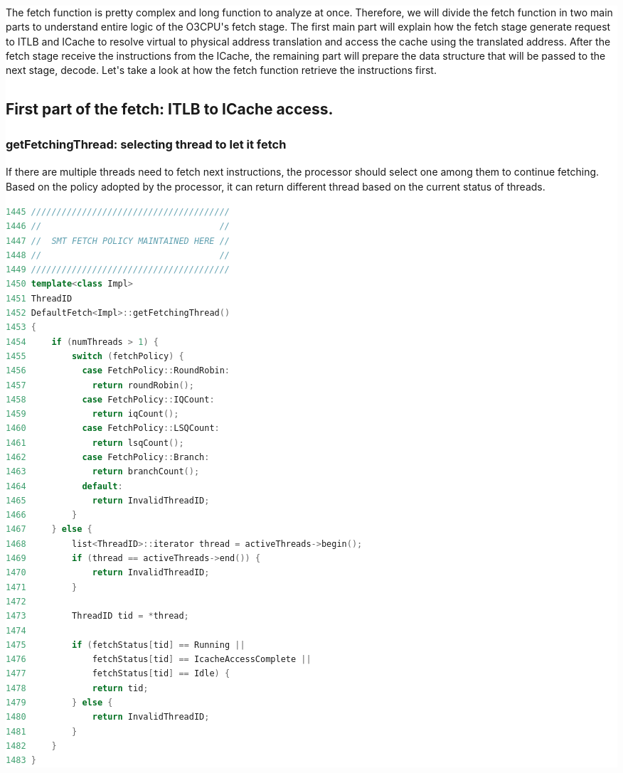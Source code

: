 ```cpp
```
The fetch function is pretty complex and long function to analyze at once. 
Therefore, we will divide the fetch function in two main parts to understand
entire logic of the O3CPU's fetch stage. The first main part will explain 
how the fetch stage generate request to ITLB and ICache to resolve virtual to 
physical address translation and access the cache using the translated address. 
After the fetch stage receive the instructions from the ICache, the remaining part
will prepare the data structure that will be passed to the next stage, decode. 
Let's take a look at how the fetch function retrieve the instructions first.


## First part of the fetch: ITLB to ICache access. 

### getFetchingThread: selecting thread to let it fetch
If there are multiple threads need to fetch next instructions, 
the processor should select one among them to continue fetching. 
Based on the policy adopted by the processor, it can return 
different thread based on the current status of threads.

```cpp
1445 ///////////////////////////////////////
1446 //                                   //
1447 //  SMT FETCH POLICY MAINTAINED HERE //
1448 //                                   //
1449 ///////////////////////////////////////
1450 template<class Impl>
1451 ThreadID
1452 DefaultFetch<Impl>::getFetchingThread()
1453 {
1454     if (numThreads > 1) {
1455         switch (fetchPolicy) {
1456           case FetchPolicy::RoundRobin:
1457             return roundRobin();
1458           case FetchPolicy::IQCount:
1459             return iqCount();
1460           case FetchPolicy::LSQCount:
1461             return lsqCount();
1462           case FetchPolicy::Branch:
1463             return branchCount();
1464           default:
1465             return InvalidThreadID;
1466         }
1467     } else {
1468         list<ThreadID>::iterator thread = activeThreads->begin();
1469         if (thread == activeThreads->end()) {
1470             return InvalidThreadID;
1471         }
1472 
1473         ThreadID tid = *thread;
1474 
1475         if (fetchStatus[tid] == Running ||
1476             fetchStatus[tid] == IcacheAccessComplete ||
1477             fetchStatus[tid] == Idle) {
1478             return tid;
1479         } else {
1480             return InvalidThreadID;
1481         }
1482     }
1483 }

```
